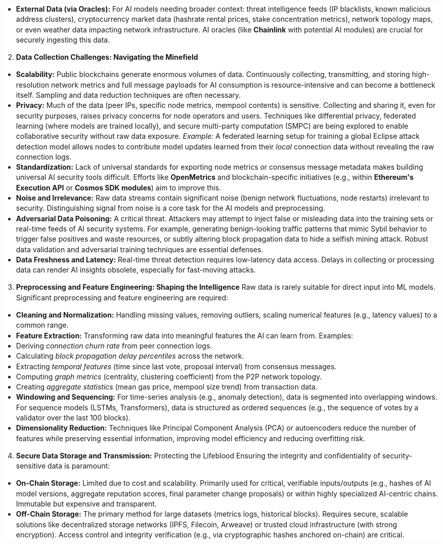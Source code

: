 *   **External Data (via Oracles):** For AI models needing broader context: threat intelligence feeds (IP blacklists, known malicious address clusters), cryptocurrency market data (hashrate rental prices, stake concentration metrics), network topology maps, or even weather data impacting network infrastructure. AI oracles (like **Chainlink** with potential AI modules) are crucial for securely ingesting this data.
2.  **Data Collection Challenges: Navigating the Minefield**
*   **Scalability:** Public blockchains generate enormous volumes of data. Continuously collecting, transmitting, and storing high-resolution network metrics and full message payloads for AI consumption is resource-intensive and can become a bottleneck itself. Sampling and data reduction techniques are often necessary.
*   **Privacy:** Much of the data (peer IPs, specific node metrics, mempool contents) is sensitive. Collecting and sharing it, even for security purposes, raises privacy concerns for node operators and users. Techniques like differential privacy, federated learning (where models are trained locally), and secure multi-party computation (SMPC) are being explored to enable collaborative security without raw data exposure. *Example:* A federated learning setup for training a global Eclipse attack detection model allows nodes to contribute model updates learned from their *local* connection data without revealing the raw connection logs.
*   **Standardization:** Lack of universal standards for exporting node metrics or consensus message metadata makes building universal AI security tools difficult. Efforts like **OpenMetrics** and blockchain-specific initiatives (e.g., within **Ethereum's Execution API** or **Cosmos SDK modules**) aim to improve this.
*   **Noise and Irrelevance:** Raw data streams contain significant noise (benign network fluctuations, node restarts) irrelevant to security. Distinguishing signal from noise is a core task for the AI models and preprocessing.
*   **Adversarial Data Poisoning:** A critical threat. Attackers may attempt to inject false or misleading data into the training sets or real-time feeds of AI security systems. For example, generating benign-looking traffic patterns that mimic Sybil behavior to trigger false positives and waste resources, or subtly altering block propagation data to hide a selfish mining attack. Robust data validation and adversarial training techniques are essential defenses.
*   **Data Freshness and Latency:** Real-time threat detection requires low-latency data access. Delays in collecting or processing data can render AI insights obsolete, especially for fast-moving attacks.
3.  **Preprocessing and Feature Engineering: Shaping the Intelligence**
Raw data is rarely suitable for direct input into ML models. Significant preprocessing and feature engineering are required:
*   **Cleaning and Normalization:** Handling missing values, removing outliers, scaling numerical features (e.g., latency values) to a common range.
*   **Feature Extraction:** Transforming raw data into meaningful features the AI can learn from. Examples:
*   Deriving *connection churn rate* from peer connection logs.
*   Calculating *block propagation delay percentiles* across the network.
*   Extracting *temporal features* (time since last vote, proposal interval) from consensus messages.
*   Computing *graph metrics* (centrality, clustering coefficient) from the P2P network topology.
*   Creating *aggregate statistics* (mean gas price, mempool size trend) from transaction data.
*   **Windowing and Sequencing:** For time-series analysis (e.g., anomaly detection), data is segmented into overlapping windows. For sequence models (LSTMs, Transformers), data is structured as ordered sequences (e.g., the sequence of votes by a validator over the last 100 blocks).
*   **Dimensionality Reduction:** Techniques like Principal Component Analysis (PCA) or autoencoders reduce the number of features while preserving essential information, improving model efficiency and reducing overfitting risk.
4.  **Secure Data Storage and Transmission:** Protecting the Lifeblood
Ensuring the integrity and confidentiality of security-sensitive data is paramount:
*   **On-Chain Storage:** Limited due to cost and scalability. Primarily used for critical, verifiable inputs/outputs (e.g., hashes of AI model versions, aggregate reputation scores, final parameter change proposals) or within highly specialized AI-centric chains. Immutable but expensive and transparent.
*   **Off-Chain Storage:** The primary method for large datasets (metrics logs, historical blocks). Requires secure, scalable solutions like decentralized storage networks (IPFS, Filecoin, Arweave) or trusted cloud infrastructure (with strong encryption). Access control and integrity verification (e.g., via cryptographic hashes anchored on-chain) are critical.